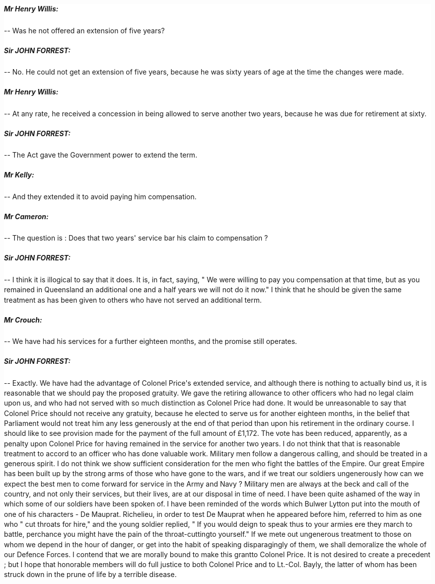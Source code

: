 ##### Mr Henry Willis:

--  Was he not offered an extension of five years? 

##### Sir JOHN FORREST:

-- No. He could not get an extension of five years, because he was sixty years of age at the time the changes were made. 

##### Mr Henry Willis:

--  At any rate, he received a concession in being allowed to serve another two years, because he was due for retirement at sixty. 

##### Sir JOHN FORREST:

-- The Act gave the Government power to extend the term. 

##### Mr Kelly:

--  And they extended it to avoid paying him compensation. 

##### Mr Cameron:

--  The question is : Does that two years' service bar his claim to compensation ? 

##### Sir JOHN FORREST:

-- I think it is illogical to say that it does. It is, in fact, saying, " We were willing to pay you compensation at that time, but as you remained in Queensland an additional one and a half years we will not do it now." I think that he should be given the same treatment as has been given to others who have not served an additional term. 

##### Mr Crouch:

--  We have had his services for a further eighteen months, and the promise still operates. 

##### Sir JOHN FORREST:

-- Exactly. We have had the advantage of  Colonel Price's  extended service, and although there is nothing to actually bind us, it is reasonable that we should pay the proposed gratuity. We gave the retiring allowance to other officers who had no legal claim upon us, and who had not served with so much distinction as  Colonel Price  had done. It would be unreasonable to say that  Colonel Price  should not receive any gratuity, because he elected to serve us for another eighteen months, in the belief that Parliament would not treat him any less generously at the end of that period than upon his retirement in the ordinary course. I should like to see provision made for the payment of the full amount of £1,172. The vote has been reduced, apparently, as a penalty upon  Colonel Price  for having remained in the service for another two years. I do not think that that is reasonable treatment to accord to an officer who has done valuable work. Military men follow a dangerous calling, and should be treated in a generous spirit. I do not think we show sufficient consideration for the men who fight the battles of the Empire. Our great Empire has been built up by the strong arms of those who have gone to the wars, and if we treat our soldiers ungenerously how can we expect the best men to come forward for service in the Army and Navy ? Military men are always at the beck and call of the country, and not only their services, but their lives, are at our disposal in time of need. I have been quite ashamed of the way in which some of our soldiers have been spoken of. I have been reminded of the words which Bulwer Lytton put into the mouth of one of his characters - De Mauprat. Richelieu, in order to test De Mauprat when he appeared before him, referred to him as one who " cut throats for hire," and the young soldier replied, " If you would deign to speak thus to your armies ere they march to battle, perchance you might have the pain of the throat-cuttingto yourself." If we mete out ungenerous treatment to those on whom we depend in the hour of danger, or get into the habit of speaking disparagingly of them, we shall demoralize the whole of our Defence Forces. I contend that we are morally bound to make this grantto  Colonel Price.  It is not desired to create a precedent ; but I hope that honorable members will do full justice to both  Colonel Price  and to Lt.-Col. Bayly, the latter of whom has been struck down in the prune of life by a terrible disease. 
